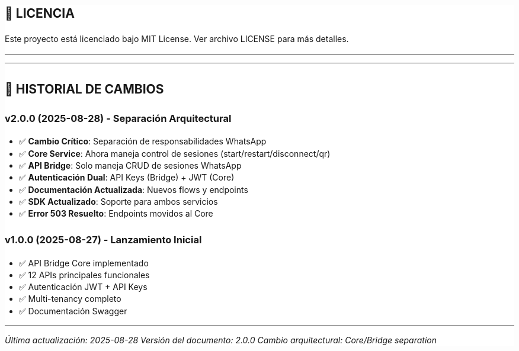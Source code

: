 
## 📝 LICENCIA

Este proyecto está licenciado bajo MIT License. Ver archivo LICENSE para más detalles.

---

---

## 📝 HISTORIAL DE CAMBIOS

### v2.0.0 (2025-08-28) - Separación Arquitectural
- ✅ **Cambio Crítico**: Separación de responsabilidades WhatsApp
- ✅ **Core Service**: Ahora maneja control de sesiones (start/restart/disconnect/qr)
- ✅ **API Bridge**: Solo maneja CRUD de sesiones WhatsApp
- ✅ **Autenticación Dual**: API Keys (Bridge) + JWT (Core)
- ✅ **Documentación Actualizada**: Nuevos flows y endpoints
- ✅ **SDK Actualizado**: Soporte para ambos servicios
- ✅ **Error 503 Resuelto**: Endpoints movidos al Core

### v1.0.0 (2025-08-27) - Lanzamiento Inicial
- ✅ API Bridge Core implementado
- ✅ 12 APIs principales funcionales
- ✅ Autenticación JWT + API Keys
- ✅ Multi-tenancy completo
- ✅ Documentación Swagger

---

*Última actualización: 2025-08-28*
*Versión del documento: 2.0.0*
*Cambio arquitectural: Core/Bridge separation*